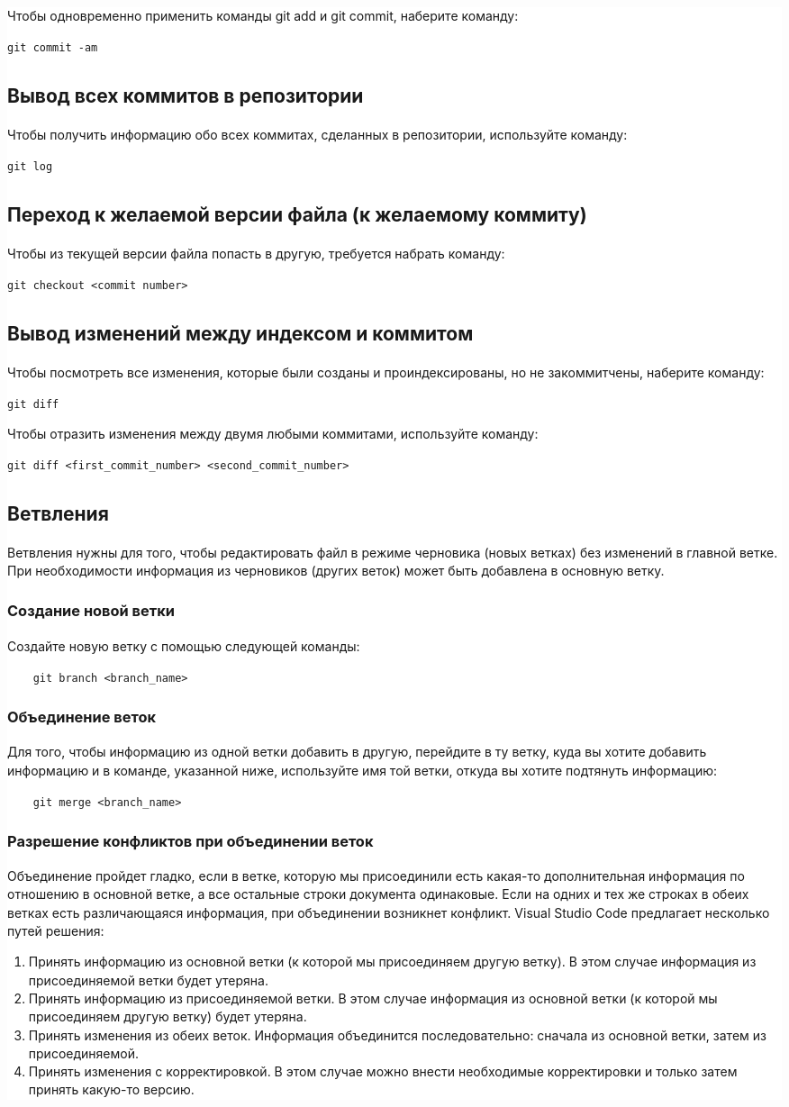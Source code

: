 Чтобы одновременно применить команды git add и git commit, наберите команду:

    git commit -am

## Вывод всех коммитов в репозитории

Чтобы получить информацию обо всех коммитах, сделанных в репозитории, используйте команду:

    git log

## Переход к желаемой версии файла (к желаемому коммиту)

Чтобы из текущей версии файла попасть в другую, требуется набрать команду:

    git checkout <commit number>

## Вывод изменений между индексом и коммитом

Чтобы посмотреть все изменения, которые были созданы и проиндексированы, но не закоммитчены, наберите команду:

    git diff

Чтобы отразить изменения между двумя любыми коммитами, используйте команду:

    git diff <first_commit_number> <second_commit_number>

## Ветвления

Ветвления нужны для того, чтобы редактировать файл в режиме черновика (новых ветках) без изменений в главной ветке. При необходимости информация из черновиков (других веток) может быть добавлена в основную ветку.

### Создание новой ветки

Создайте новую ветку с помощью следующей команды:

        git branch <branch_name>

### Объединение веток

 Для того, чтобы информацию из одной ветки добавить в другую, перейдите в ту ветку, куда вы хотите добавить информацию и в команде, указанной ниже, используйте имя той ветки, откуда вы хотите подтянуть информацию:

        git merge <branch_name>

### Разрешение конфликтов при объединении веток

Объединение пройдет гладко, если в ветке, которую мы присоединили есть какая-то дополнительная информация по отношению в основной ветке, а все остальные строки документа одинаковые.
Если на одних и тех же строках в обеих ветках есть различающаяся информация, при объединении возникнет конфликт. Visual Studio Code предлагает несколько путей решения:

1. Принять информацию из основной ветки (к которой мы присоединяем другую ветку). В этом случае информация из присоединяемой ветки будет утеряна.
2. Принять информацию из присоединяемой ветки. В этом случае информация из основной ветки (к которой мы присоединяем другую ветку) будет утеряна.
3. Принять изменения из обеих веток. Информация объединится последовательно: сначала из основной ветки, затем из присоединяемой.
4. Принять изменения с корректировкой. В этом случае можно внести необходимые корректировки и только затем принять какую-то версию.

